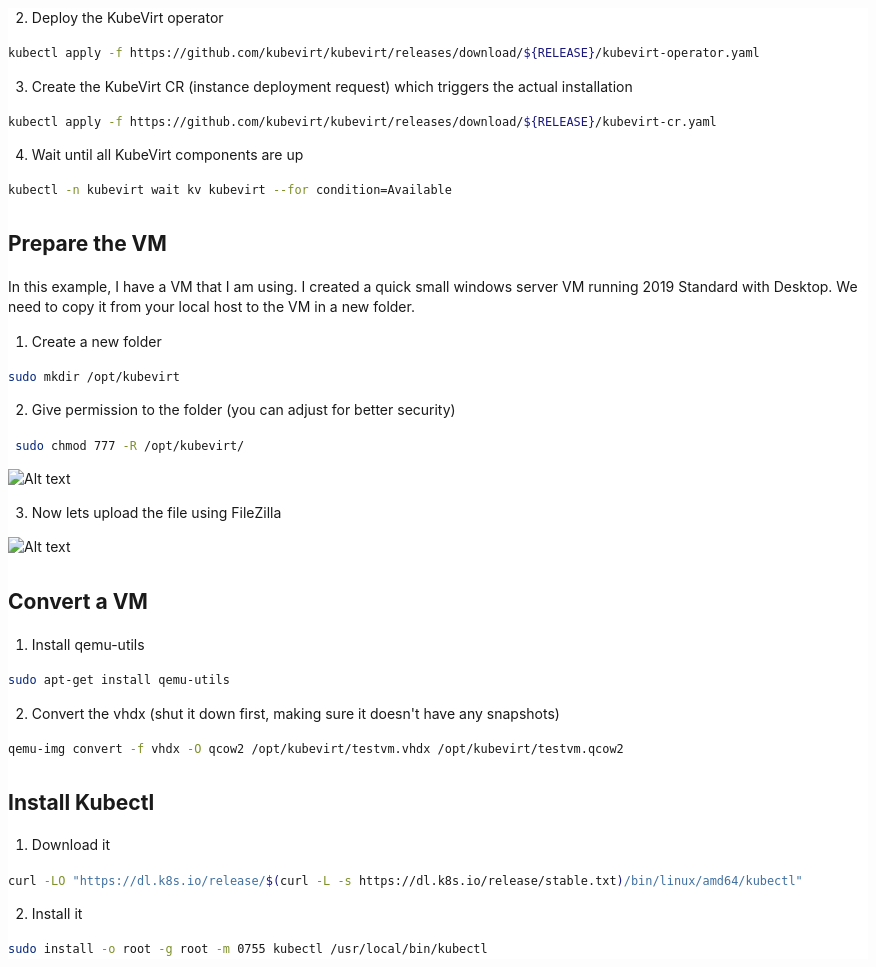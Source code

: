 2. Deploy the KubeVirt operator
```sh
kubectl apply -f https://github.com/kubevirt/kubevirt/releases/download/${RELEASE}/kubevirt-operator.yaml
```

3. Create the KubeVirt CR (instance deployment request) which triggers the actual installation
```sh
kubectl apply -f https://github.com/kubevirt/kubevirt/releases/download/${RELEASE}/kubevirt-cr.yaml
```

4. Wait until all KubeVirt components are up
```sh
kubectl -n kubevirt wait kv kubevirt --for condition=Available
```


## Prepare the VM
In this example, I have a VM that I am using.  I created a quick small windows server VM running 2019 Standard with Desktop.  We need to copy it from your local host to the VM in a new folder.

1. Create a new folder
```sh
sudo mkdir /opt/kubevirt
```
2. Give permission to the folder (you can adjust for better security)
```sh
 sudo chmod 777 -R /opt/kubevirt/
```
![Alt text](image-13.png)

3. Now lets upload the file using FileZilla

![Alt text](image-14.png)


## Convert a VM
1. Install qemu-utils
```sh
sudo apt-get install qemu-utils
```

2. Convert the vhdx (shut it down first, making sure it doesn't have any snapshots)
```sh
qemu-img convert -f vhdx -O qcow2 /opt/kubevirt/testvm.vhdx /opt/kubevirt/testvm.qcow2
```

## Install Kubectl
1. Download it
```sh
curl -LO "https://dl.k8s.io/release/$(curl -L -s https://dl.k8s.io/release/stable.txt)/bin/linux/amd64/kubectl"
```
2. Install it
```sh
sudo install -o root -g root -m 0755 kubectl /usr/local/bin/kubectl
```
